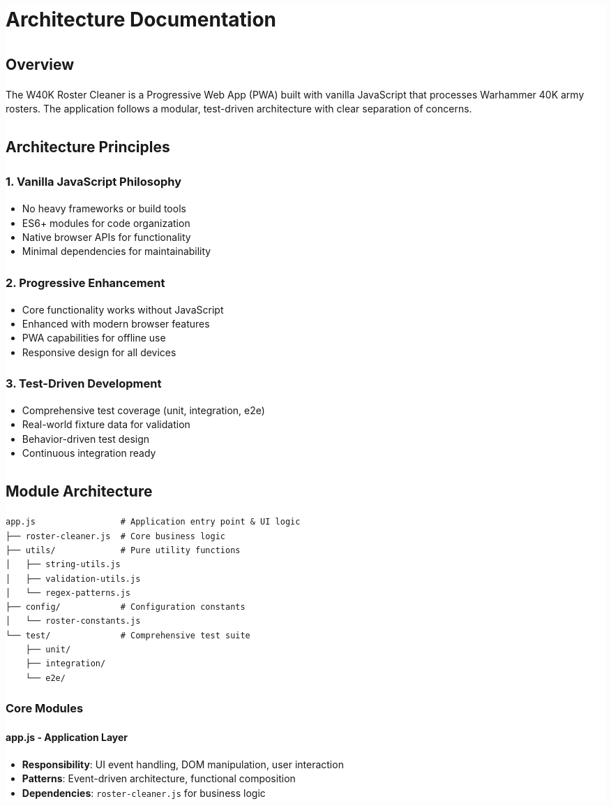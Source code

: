 # Architecture Documentation

## Overview

The W40K Roster Cleaner is a Progressive Web App (PWA) built with vanilla JavaScript that processes Warhammer 40K army rosters. The application follows a modular, test-driven architecture with clear separation of concerns.

## Architecture Principles

### 1. **Vanilla JavaScript Philosophy**
- No heavy frameworks or build tools
- ES6+ modules for code organization
- Native browser APIs for functionality
- Minimal dependencies for maintainability

### 2. **Progressive Enhancement**
- Core functionality works without JavaScript
- Enhanced with modern browser features
- PWA capabilities for offline use
- Responsive design for all devices

### 3. **Test-Driven Development**
- Comprehensive test coverage (unit, integration, e2e)
- Real-world fixture data for validation
- Behavior-driven test design
- Continuous integration ready

## Module Architecture

```
app.js                 # Application entry point & UI logic
├── roster-cleaner.js  # Core business logic
├── utils/             # Pure utility functions
│   ├── string-utils.js
│   ├── validation-utils.js
│   └── regex-patterns.js
├── config/            # Configuration constants
│   └── roster-constants.js
└── test/              # Comprehensive test suite
    ├── unit/
    ├── integration/
    └── e2e/
```

### Core Modules

#### **app.js** - Application Layer
- **Responsibility**: UI event handling, DOM manipulation, user interaction
- **Patterns**: Event-driven architecture, functional composition
- **Dependencies**: `roster-cleaner.js` for business logic
